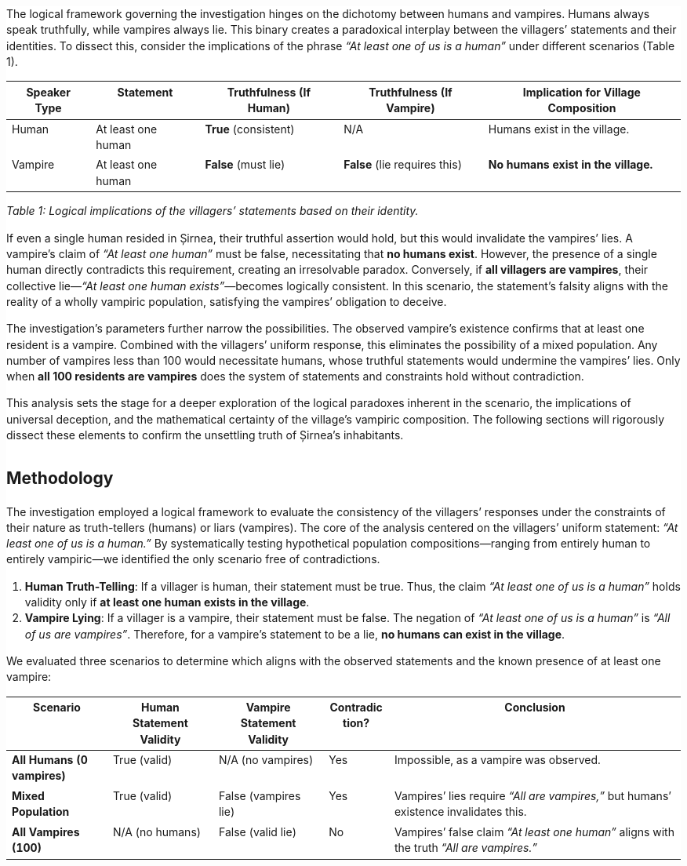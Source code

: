 The logical framework governing the investigation hinges on the dichotomy between humans and vampires. Humans always speak truthfully, while vampires always lie. This binary creates a paradoxical interplay between the villagers’ statements and their identities. To dissect this, consider the implications of the phrase *“At least one of us is a human”* under different scenarios (Table 1).  

| **Speaker Type** | **Statement**               | **Truthfulness (If Human)** | **Truthfulness (If Vampire)** | **Implication for Village Composition** |  
|-------------------|-----------------------------|-----------------------------|-------------------------------|------------------------------------------|  
| Human             | At least one human          | **True** (consistent)       | N/A                           | Humans exist in the village.             |  
| Vampire           | At least one human          | **False** (must lie)        | **False** (lie requires this) | **No humans exist in the village.**      |  

*Table 1: Logical implications of the villagers’ statements based on their identity.*  

If even a single human resided in Șirnea, their truthful assertion would hold, but this would invalidate the vampires’ lies. A vampire’s claim of *“At least one human”* must be false, necessitating that **no humans exist**. However, the presence of a single human directly contradicts this requirement, creating an irresolvable paradox. Conversely, if **all villagers are vampires**, their collective lie—*“At least one human exists”*—becomes logically consistent. In this scenario, the statement’s falsity aligns with the reality of a wholly vampiric population, satisfying the vampires’ obligation to deceive.  

The investigation’s parameters further narrow the possibilities. The observed vampire’s existence confirms that at least one resident is a vampire. Combined with the villagers’ uniform response, this eliminates the possibility of a mixed population. Any number of vampires less than 100 would necessitate humans, whose truthful statements would undermine the vampires’ lies. Only when **all 100 residents are vampires** does the system of statements and constraints hold without contradiction.  

This analysis sets the stage for a deeper exploration of the logical paradoxes inherent in the scenario, the implications of universal deception, and the mathematical certainty of the village’s vampiric composition. The following sections will rigorously dissect these elements to confirm the unsettling truth of Șirnea’s inhabitants.  

## Methodology  
The investigation employed a logical framework to evaluate the consistency of the villagers’ responses under the constraints of their nature as truth-tellers (humans) or liars (vampires). The core of the analysis centered on the villagers’ uniform statement: *“At least one of us is a human.”* By systematically testing hypothetical population compositions—ranging from entirely human to entirely vampiric—we identified the only scenario free of contradictions.  

1. **Human Truth-Telling**: If a villager is human, their statement must be true. Thus, the claim *“At least one of us is a human”* holds validity only if **at least one human exists in the village**.  
2. **Vampire Lying**: If a villager is a vampire, their statement must be false. The negation of *“At least one of us is a human”* is *“All of us are vampires”*. Therefore, for a vampire’s statement to be a lie, **no humans can exist in the village**.  

We evaluated three scenarios to determine which aligns with the observed statements and the known presence of at least one vampire:  

| **Scenario**          | **Human Statement Validity** | **Vampire Statement Validity** | **Contradiction?** | **Conclusion**                                                                 |
|------------------------|-----------------------------|--------------------------------|--------------------|---------------------------------------------------------------------------------|
| **All Humans (0 vampires)** | True (valid)               | N/A (no vampires)             | Yes                | Impossible, as a vampire was observed.                                          |
| **Mixed Population**   | True (valid)                | False (vampires lie)           | Yes                | Vampires’ lies require *“All are vampires,”* but humans’ existence invalidates this. |
| **All Vampires (100)** | N/A (no humans)             | False (valid lie)              | No                 | Vampires’ false claim *“At least one human”* aligns with the truth *“All are vampires.”* |  
